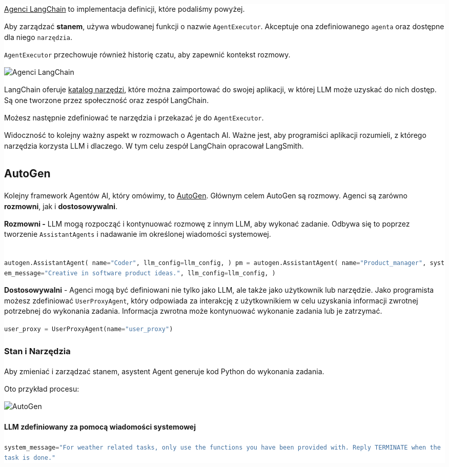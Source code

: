 [Agenci LangChain](https://python.langchain.com/docs/how_to/#agents?WT.mc_id=academic-105485-koreyst) to implementacja definicji, które podaliśmy powyżej.

Aby zarządzać **stanem**, używa wbudowanej funkcji o nazwie `AgentExecutor`. Akceptuje ona zdefiniowanego `agenta` oraz dostępne dla niego `narzędzia`.

`AgentExecutor` przechowuje również historię czatu, aby zapewnić kontekst rozmowy.

![Agenci LangChain](../../../translated_images/langchain-agents.edcc55b5d5c437169a2037211284154561183c58bcec6d4ac2f8a79046fac9af.pl.png)

LangChain oferuje [katalog narzędzi](https://integrations.langchain.com/tools?WT.mc_id=academic-105485-koreyst), które można zaimportować do swojej aplikacji, w której LLM może uzyskać do nich dostęp. Są one tworzone przez społeczność oraz zespół LangChain.

Możesz następnie zdefiniować te narzędzia i przekazać je do `AgentExecutor`.

Widoczność to kolejny ważny aspekt w rozmowach o Agentach AI. Ważne jest, aby programiści aplikacji rozumieli, z którego narzędzia korzysta LLM i dlaczego. W tym celu zespół LangChain opracował LangSmith.

## AutoGen

Kolejny framework Agentów AI, który omówimy, to [AutoGen](https://microsoft.github.io/autogen/?WT.mc_id=academic-105485-koreyst). Głównym celem AutoGen są rozmowy. Agenci są zarówno **rozmowni**, jak i **dostosowywalni**.

**Rozmowni -** LLM mogą rozpocząć i kontynuować rozmowę z innym LLM, aby wykonać zadanie. Odbywa się to poprzez tworzenie `AssistantAgents` i nadawanie im określonej wiadomości systemowej.

```python

autogen.AssistantAgent( name="Coder", llm_config=llm_config, ) pm = autogen.AssistantAgent( name="Product_manager", system_message="Creative in software product ideas.", llm_config=llm_config, )

```

**Dostosowywalni** - Agenci mogą być definiowani nie tylko jako LLM, ale także jako użytkownik lub narzędzie. Jako programista możesz zdefiniować `UserProxyAgent`, który odpowiada za interakcję z użytkownikiem w celu uzyskania informacji zwrotnej potrzebnej do wykonania zadania. Informacja zwrotna może kontynuować wykonanie zadania lub je zatrzymać.

```python
user_proxy = UserProxyAgent(name="user_proxy")
```

### Stan i Narzędzia

Aby zmieniać i zarządzać stanem, asystent Agent generuje kod Python do wykonania zadania.

Oto przykład procesu:

![AutoGen](../../../translated_images/autogen.dee9a25a45fde584fedd84b812a6e31de5a6464687cdb66bb4f2cb7521391856.pl.png)

#### LLM zdefiniowany za pomocą wiadomości systemowej

```python
system_message="For weather related tasks, only use the functions you have been provided with. Reply TERMINATE when the task is done."
```
